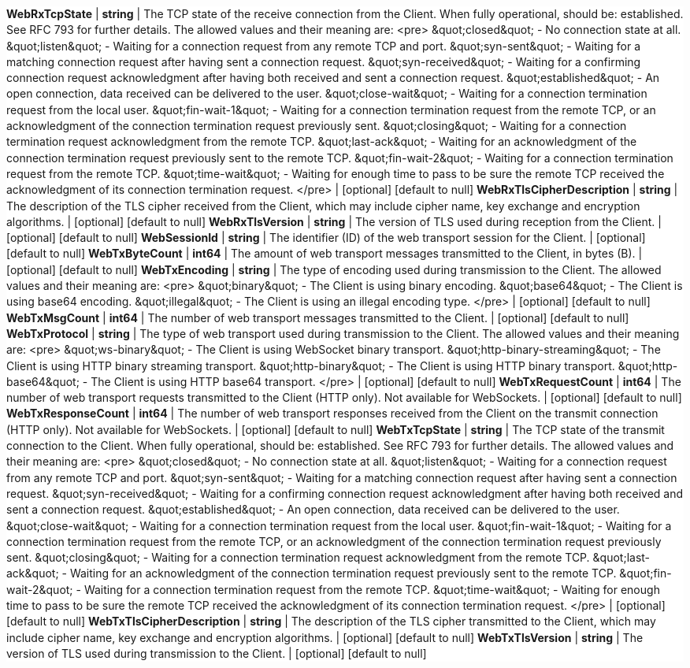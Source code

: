 **WebRxTcpState** | **string** | The TCP state of the receive connection from the Client. When fully operational, should be: established. See RFC 793 for further details. The allowed values and their meaning are:  &lt;pre&gt; \&quot;closed\&quot; - No connection state at all. \&quot;listen\&quot; - Waiting for a connection request from any remote TCP and port. \&quot;syn-sent\&quot; - Waiting for a matching connection request after having sent a connection request. \&quot;syn-received\&quot; - Waiting for a confirming connection request acknowledgment after having both received and sent a connection request. \&quot;established\&quot; - An open connection, data received can be delivered to the user. \&quot;close-wait\&quot; - Waiting for a connection termination request from the local user. \&quot;fin-wait-1\&quot; - Waiting for a connection termination request from the remote TCP, or an acknowledgment of the connection termination request previously sent. \&quot;closing\&quot; - Waiting for a connection termination request acknowledgment from the remote TCP. \&quot;last-ack\&quot; - Waiting for an acknowledgment of the connection termination request previously sent to the remote TCP. \&quot;fin-wait-2\&quot; - Waiting for a connection termination request from the remote TCP. \&quot;time-wait\&quot; - Waiting for enough time to pass to be sure the remote TCP received the acknowledgment of its connection termination request. &lt;/pre&gt;  | [optional] [default to null]
**WebRxTlsCipherDescription** | **string** | The description of the TLS cipher received from the Client, which may include cipher name, key exchange and encryption algorithms. | [optional] [default to null]
**WebRxTlsVersion** | **string** | The version of TLS used during reception from the Client. | [optional] [default to null]
**WebSessionId** | **string** | The identifier (ID) of the web transport session for the Client. | [optional] [default to null]
**WebTxByteCount** | **int64** | The amount of web transport messages transmitted to the Client, in bytes (B). | [optional] [default to null]
**WebTxEncoding** | **string** | The type of encoding used during transmission to the Client. The allowed values and their meaning are:  &lt;pre&gt; \&quot;binary\&quot; - The Client is using binary encoding. \&quot;base64\&quot; - The Client is using base64 encoding. \&quot;illegal\&quot; - The Client is using an illegal encoding type. &lt;/pre&gt;  | [optional] [default to null]
**WebTxMsgCount** | **int64** | The number of web transport messages transmitted to the Client. | [optional] [default to null]
**WebTxProtocol** | **string** | The type of web transport used during transmission to the Client. The allowed values and their meaning are:  &lt;pre&gt; \&quot;ws-binary\&quot; - The Client is using WebSocket binary transport. \&quot;http-binary-streaming\&quot; - The Client is using HTTP binary streaming transport. \&quot;http-binary\&quot; - The Client is using HTTP binary transport. \&quot;http-base64\&quot; - The Client is using HTTP base64 transport. &lt;/pre&gt;  | [optional] [default to null]
**WebTxRequestCount** | **int64** | The number of web transport requests transmitted to the Client (HTTP only). Not available for WebSockets. | [optional] [default to null]
**WebTxResponseCount** | **int64** | The number of web transport responses received from the Client on the transmit connection (HTTP only). Not available for WebSockets. | [optional] [default to null]
**WebTxTcpState** | **string** | The TCP state of the transmit connection to the Client. When fully operational, should be: established. See RFC 793 for further details. The allowed values and their meaning are:  &lt;pre&gt; \&quot;closed\&quot; - No connection state at all. \&quot;listen\&quot; - Waiting for a connection request from any remote TCP and port. \&quot;syn-sent\&quot; - Waiting for a matching connection request after having sent a connection request. \&quot;syn-received\&quot; - Waiting for a confirming connection request acknowledgment after having both received and sent a connection request. \&quot;established\&quot; - An open connection, data received can be delivered to the user. \&quot;close-wait\&quot; - Waiting for a connection termination request from the local user. \&quot;fin-wait-1\&quot; - Waiting for a connection termination request from the remote TCP, or an acknowledgment of the connection termination request previously sent. \&quot;closing\&quot; - Waiting for a connection termination request acknowledgment from the remote TCP. \&quot;last-ack\&quot; - Waiting for an acknowledgment of the connection termination request previously sent to the remote TCP. \&quot;fin-wait-2\&quot; - Waiting for a connection termination request from the remote TCP. \&quot;time-wait\&quot; - Waiting for enough time to pass to be sure the remote TCP received the acknowledgment of its connection termination request. &lt;/pre&gt;  | [optional] [default to null]
**WebTxTlsCipherDescription** | **string** | The description of the TLS cipher transmitted to the Client, which may include cipher name, key exchange and encryption algorithms. | [optional] [default to null]
**WebTxTlsVersion** | **string** | The version of TLS used during transmission to the Client. | [optional] [default to null]
